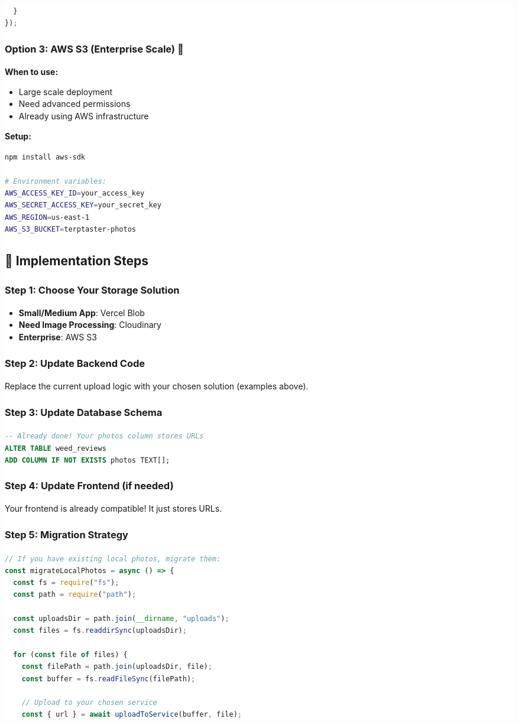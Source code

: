 ```javascript
  }
});
```

### Option 3: AWS S3 (Enterprise Scale) 🏢

**When to use:**

- Large scale deployment
- Need advanced permissions
- Already using AWS infrastructure

**Setup:**

```bash
npm install aws-sdk

# Environment variables:
AWS_ACCESS_KEY_ID=your_access_key
AWS_SECRET_ACCESS_KEY=your_secret_key
AWS_REGION=us-east-1
AWS_S3_BUCKET=terptaster-photos
```

## 🔧 Implementation Steps

### Step 1: Choose Your Storage Solution

- **Small/Medium App**: Vercel Blob
- **Need Image Processing**: Cloudinary
- **Enterprise**: AWS S3

### Step 2: Update Backend Code

Replace the current upload logic with your chosen solution (examples above).

### Step 3: Update Database Schema

```sql
-- Already done! Your photos column stores URLs
ALTER TABLE weed_reviews
ADD COLUMN IF NOT EXISTS photos TEXT[];
```

### Step 4: Update Frontend (if needed)

Your frontend is already compatible! It just stores URLs.

### Step 5: Migration Strategy

```javascript
// If you have existing local photos, migrate them:
const migrateLocalPhotos = async () => {
  const fs = require("fs");
  const path = require("path");

  const uploadsDir = path.join(__dirname, "uploads");
  const files = fs.readdirSync(uploadsDir);

  for (const file of files) {
    const filePath = path.join(uploadsDir, file);
    const buffer = fs.readFileSync(filePath);

    // Upload to your chosen service
    const { url } = await uploadToService(buffer, file);

```